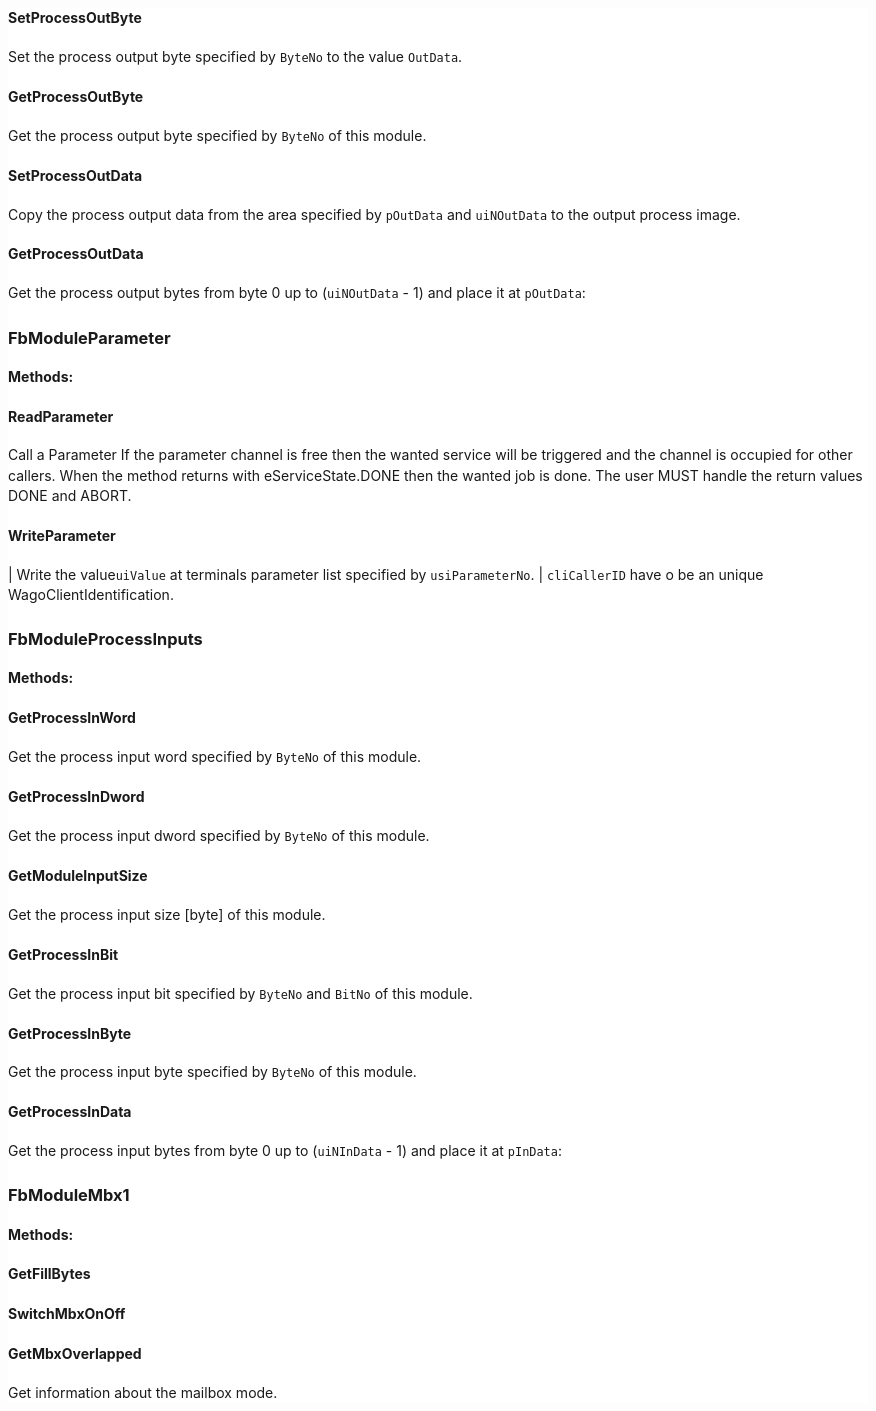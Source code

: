 #### SetProcessOutByte
Set the process output byte specified by ``ByteNo`` to the value ``OutData``.

#### GetProcessOutByte
Get the process output byte specified by ``ByteNo`` of this module.

#### SetProcessOutData
Copy the process output data from the area specified by ``pOutData`` and ``uiNOutData`` to the output process image.

#### GetProcessOutData
Get the process output bytes from byte 0 up to (``uiNOutData`` - 1) and place it at ``pOutData``:

### FbModuleParameter
**Methods:**

#### ReadParameter
Call a Parameter If the parameter channel is free then the wanted service will be triggered and the channel is occupied for other callers. When the method returns with eServiceState.DONE then the wanted job is done. The user MUST handle the return values DONE and ABORT.

#### WriteParameter
| Write the value``uiValue`` at terminals parameter list specified by ``usiParameterNo``. | ``cliCallerID`` have o be an unique WagoClientIdentification.

### FbModuleProcessInputs
**Methods:**

#### GetProcessInWord
Get the process input word specified by ``ByteNo`` of this module.

#### GetProcessInDword
Get the process input dword specified by ``ByteNo`` of this module.

#### GetModuleInputSize
Get the process input size [byte] of this module.

#### GetProcessInBit
Get the process input bit specified by ``ByteNo`` and ``BitNo`` of this module.

#### GetProcessInByte
Get the process input byte specified by ``ByteNo`` of this module.

#### GetProcessInData
Get the process input bytes from byte 0 up to (``uiNInData`` - 1) and place it at ``pInData``:

### FbModuleMbx1
**Methods:**

#### GetFillBytes
#### SwitchMbxOnOff
#### GetMbxOverlapped
Get information about the mailbox mode.
